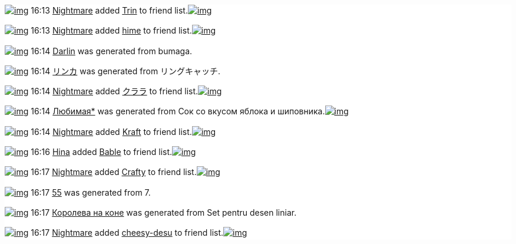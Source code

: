 [![img](http://www.deviantsart.com/k1uom4.jpeg)](http://www.barcodekanojo.com/user/479031/Nightmare) 16:13 [Nightmare](http://www.barcodekanojo.com/user/479031/Nightmare) added [Trin](http://www.barcodekanojo.com/kanojo/2953378/Trin) to friend list.[![img](http://www.deviantsart.com/1os0hcn.png)](http://www.barcodekanojo.com/kanojo/2953378/Trin)

[![img](http://www.deviantsart.com/k1uom4.jpeg)](http://www.barcodekanojo.com/user/479031/Nightmare) 16:13 [Nightmare](http://www.barcodekanojo.com/user/479031/Nightmare) added [hime](http://www.barcodekanojo.com/kanojo/2791732/hime) to friend list.[![img](http://www.deviantsart.com/1f7g2f8.png)](http://www.barcodekanojo.com/kanojo/2791732/hime)

[![img](http://www.deviantsart.com/12mtqf8.png)](http://www.barcodekanojo.com/kanojo/3108054/Darlin) 16:14 [Darlin](http://www.barcodekanojo.com/kanojo/3108054/Darlin) was generated from bumaga.

[![img](http://www.deviantsart.com/1tb54dl.png)](http://www.barcodekanojo.com/kanojo/3108055/%E3%83%AA%E3%83%B3%E3%82%AB) 16:14 [リンカ](http://www.barcodekanojo.com/kanojo/3108055/%E3%83%AA%E3%83%B3%E3%82%AB) was generated from リングキャッチ.

[![img](http://www.deviantsart.com/k1uom4.jpeg)](http://www.barcodekanojo.com/user/479031/Nightmare) 16:14 [Nightmare](http://www.barcodekanojo.com/user/479031/Nightmare) added [クララ](http://www.barcodekanojo.com/kanojo/2717468/%E3%82%AF%E3%83%A9%E3%83%A9) to friend list.[![img](http://www.deviantsart.com/jfnni2.png)](http://www.barcodekanojo.com/kanojo/2717468/%E3%82%AF%E3%83%A9%E3%83%A9)

[![img](http://www.deviantsart.com/1uljrvp.png)](http://www.barcodekanojo.com/kanojo/3108056/%D0%9B%D1%8E%D0%B1%D0%B8%D0%BC%D0%B0%D1%8F%2A) 16:14 [Любимая*](http://www.barcodekanojo.com/kanojo/3108056/%D0%9B%D1%8E%D0%B1%D0%B8%D0%BC%D0%B0%D1%8F%2A) was generated from Сок со вкусом яблока и шиповника.[![img](http://www.deviantsart.com/1n8rbf4.jpeg)](http://www.barcodekanojo.com/product_images/barcode/5865993/1409382851/50x50x,PD0,PA1,PD0,PBE,PD0,PBA,P20,PD1,P81,PD0,PBE,P20,PD0,PB2,PD0,PBA,PD1,P83,PD1,P81,PD0,PBE,PD0,PBC,P20,PD1,P8F,PD0,PB1,PD0,PBB,PD0,PBE,PD0,PBA,PD0,PB0,P20,PD0,PB8,P20,PD1,P88,PD0,PB8,PD0,PBF,PD0,PBE,PD0,PB2,PD0,PBD,PD0,PB8,PD0,PBA,PD0,PB0.jpg,qw=88,ah=88.pagespeed.ic.oLkAnPNK0Y.jpg)

[![img](http://www.deviantsart.com/k1uom4.jpeg)](http://www.barcodekanojo.com/user/479031/Nightmare) 16:14 [Nightmare](http://www.barcodekanojo.com/user/479031/Nightmare) added [Kraft](http://www.barcodekanojo.com/kanojo/2676140/Kraft) to friend list.[![img](http://www.deviantsart.com/14h82le.png)](http://www.barcodekanojo.com/kanojo/2676140/Kraft)

[![img](http://www.deviantsart.com/1gpo62c.jpeg)](http://www.barcodekanojo.com/user/417124/Hina) 16:16 [Hina](http://www.barcodekanojo.com/user/417124/Hina) added [Bable](http://www.barcodekanojo.com/kanojo/2869848/Bable) to friend list.[![img](http://www.deviantsart.com/36v4psr.png)](http://www.barcodekanojo.com/kanojo/2869848/Bable)

[![img](http://www.deviantsart.com/k1uom4.jpeg)](http://www.barcodekanojo.com/user/479031/Nightmare) 16:17 [Nightmare](http://www.barcodekanojo.com/user/479031/Nightmare) added [Crafty](http://www.barcodekanojo.com/kanojo/2619980/Crafty) to friend list.[![img](http://www.deviantsart.com/3ggsmjq.png)](http://www.barcodekanojo.com/kanojo/2619980/Crafty)

[![img](http://www.deviantsart.com/122ddkl.png)](http://www.barcodekanojo.com/kanojo/3108057/55) 16:17 [55](http://www.barcodekanojo.com/kanojo/3108057/55) was generated from 7.

[![img](http://www.deviantsart.com/hbhiqv.png)](http://www.barcodekanojo.com/kanojo/3108058/%D0%9A%D0%BE%D1%80%D0%BE%D0%BB%D0%B5%D0%B2%D0%B0%20%D0%BD%D0%B0%20%D0%BA%D0%BE%D0%BD%D0%B5) 16:17 [Королева на коне](http://www.barcodekanojo.com/kanojo/3108058/%D0%9A%D0%BE%D1%80%D0%BE%D0%BB%D0%B5%D0%B2%D0%B0%20%D0%BD%D0%B0%20%D0%BA%D0%BE%D0%BD%D0%B5) was generated from Set pentru desen liniar.

[![img](http://www.deviantsart.com/k1uom4.jpeg)](http://www.barcodekanojo.com/user/479031/Nightmare) 16:17 [Nightmare](http://www.barcodekanojo.com/user/479031/Nightmare) added [cheesy-desu](http://www.barcodekanojo.com/kanojo/2676357/cheesy-desu) to friend list.[![img](http://www.deviantsart.com/343pki1.png)](http://www.barcodekanojo.com/kanojo/2676357/cheesy-desu)
